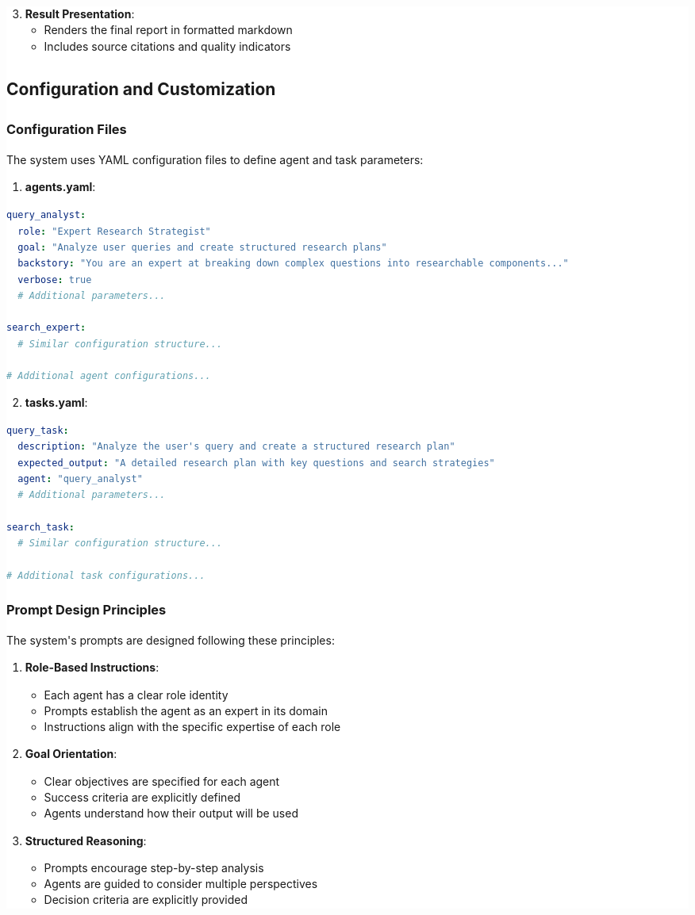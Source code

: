 3. **Result Presentation**:
   - Renders the final report in formatted markdown
   - Includes source citations and quality indicators

## Configuration and Customization

### Configuration Files

The system uses YAML configuration files to define agent and task parameters:

1. **agents.yaml**:
```yaml
query_analyst:
  role: "Expert Research Strategist"
  goal: "Analyze user queries and create structured research plans"
  backstory: "You are an expert at breaking down complex questions into researchable components..."
  verbose: true
  # Additional parameters...

search_expert:
  # Similar configuration structure...

# Additional agent configurations...
```

2. **tasks.yaml**:
```yaml
query_task:
  description: "Analyze the user's query and create a structured research plan"
  expected_output: "A detailed research plan with key questions and search strategies"
  agent: "query_analyst"
  # Additional parameters...

search_task:
  # Similar configuration structure...

# Additional task configurations...
```

### Prompt Design Principles

The system's prompts are designed following these principles:

1. **Role-Based Instructions**:
   - Each agent has a clear role identity
   - Prompts establish the agent as an expert in its domain
   - Instructions align with the specific expertise of each role

2. **Goal Orientation**:
   - Clear objectives are specified for each agent
   - Success criteria are explicitly defined
   - Agents understand how their output will be used

3. **Structured Reasoning**:
   - Prompts encourage step-by-step analysis
   - Agents are guided to consider multiple perspectives
   - Decision criteria are explicitly provided
